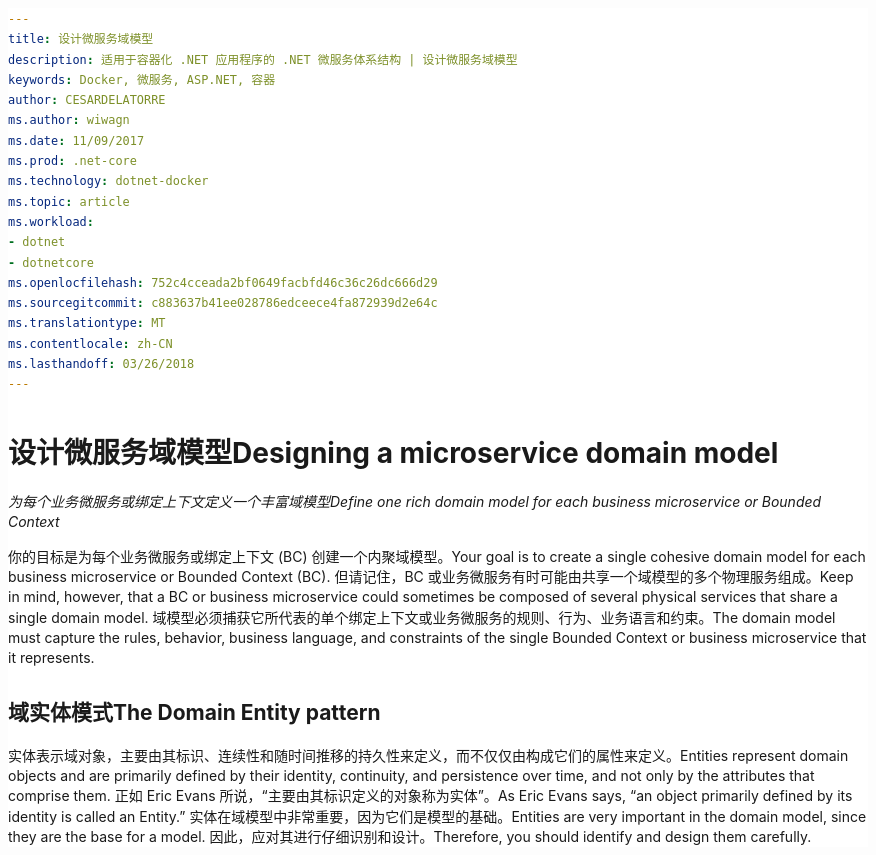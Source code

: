 ```yaml
---
title: 设计微服务域模型
description: 适用于容器化 .NET 应用程序的 .NET 微服务体系结构 | 设计微服务域模型
keywords: Docker, 微服务, ASP.NET, 容器
author: CESARDELATORRE
ms.author: wiwagn
ms.date: 11/09/2017
ms.prod: .net-core
ms.technology: dotnet-docker
ms.topic: article
ms.workload:
- dotnet
- dotnetcore
ms.openlocfilehash: 752c4cceada2bf0649facbfd46c36c26dc666d29
ms.sourcegitcommit: c883637b41ee028786edceece4fa872939d2e64c
ms.translationtype: MT
ms.contentlocale: zh-CN
ms.lasthandoff: 03/26/2018
---
```

# <a name="designing-a-microservice-domain-model"></a><span data-ttu-id="8b607-104">设计微服务域模型</span><span class="sxs-lookup"><span data-stu-id="8b607-104">Designing a microservice domain model</span></span>

<span data-ttu-id="8b607-105">*为每个业务微服务或绑定上下文定义一个丰富域模型*</span><span class="sxs-lookup"><span data-stu-id="8b607-105">*Define one rich domain model for each business microservice or Bounded Context*</span></span>

<span data-ttu-id="8b607-106">你的目标是为每个业务微服务或绑定上下文 (BC) 创建一个内聚域模型。</span><span class="sxs-lookup"><span data-stu-id="8b607-106">Your goal is to create a single cohesive domain model for each business microservice or Bounded Context (BC).</span></span> <span data-ttu-id="8b607-107">但请记住，BC 或业务微服务有时可能由共享一个域模型的多个物理服务组成。</span><span class="sxs-lookup"><span data-stu-id="8b607-107">Keep in mind, however, that a BC or business microservice could sometimes be composed of several physical services that share a single domain model.</span></span> <span data-ttu-id="8b607-108">域模型必须捕获它所代表的单个绑定上下文或业务微服务的规则、行为、业务语言和约束。</span><span class="sxs-lookup"><span data-stu-id="8b607-108">The domain model must capture the rules, behavior, business language, and constraints of the single Bounded Context or business microservice that it represents.</span></span>

## <a name="the-domain-entity-pattern"></a><span data-ttu-id="8b607-109">域实体模式</span><span class="sxs-lookup"><span data-stu-id="8b607-109">The Domain Entity pattern</span></span>

<span data-ttu-id="8b607-110">实体表示域对象，主要由其标识、连续性和随时间推移的持久性来定义，而不仅仅由构成它们的属性来定义。</span><span class="sxs-lookup"><span data-stu-id="8b607-110">Entities represent domain objects and are primarily defined by their identity, continuity, and persistence over time, and not only by the attributes that comprise them.</span></span> <span data-ttu-id="8b607-111">正如 Eric Evans 所说，“主要由其标识定义的对象称为实体”。</span><span class="sxs-lookup"><span data-stu-id="8b607-111">As Eric Evans says, “an object primarily defined by its identity is called an Entity.”</span></span> <span data-ttu-id="8b607-112">实体在域模型中非常重要，因为它们是模型的基础。</span><span class="sxs-lookup"><span data-stu-id="8b607-112">Entities are very important in the domain model, since they are the base for a model.</span></span> <span data-ttu-id="8b607-113">因此，应对其进行仔细识别和设计。</span><span class="sxs-lookup"><span data-stu-id="8b607-113">Therefore, you should identify and design them carefully.</span></span>
